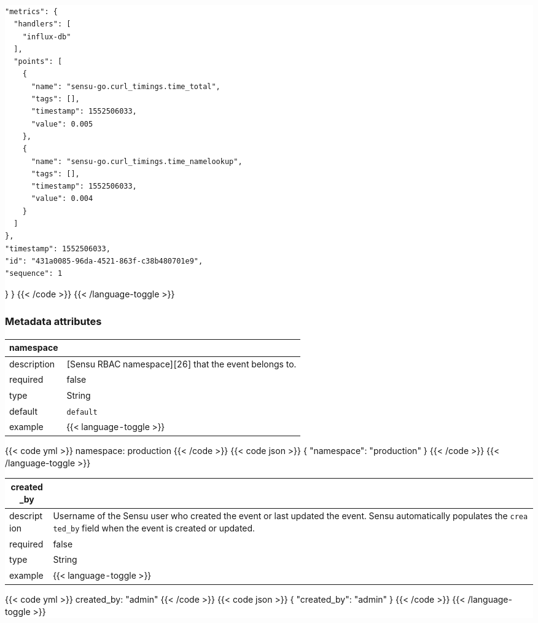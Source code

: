     "metrics": {
      "handlers": [
        "influx-db"
      ],
      "points": [
        {
          "name": "sensu-go.curl_timings.time_total",
          "tags": [],
          "timestamp": 1552506033,
          "value": 0.005
        },
        {
          "name": "sensu-go.curl_timings.time_namelookup",
          "tags": [],
          "timestamp": 1552506033,
          "value": 0.004
        }
      ]
    },
    "timestamp": 1552506033,
    "id": "431a0085-96da-4521-863f-c38b480701e9",
    "sequence": 1
  }
}
{{< /code >}}
{{< /language-toggle >}}

### Metadata attributes

| namespace  |      |
-------------|------
description  | [Sensu RBAC namespace][26] that the event belongs to.
required     | false
type         | String
default      | `default`
example      | {{< language-toggle >}}
{{< code yml >}}
namespace: production
{{< /code >}}
{{< code json >}}
{
  "namespace": "production"
}
{{< /code >}}
{{< /language-toggle >}}

| created_by |      |
-------------|------
description  | Username of the Sensu user who created the event or last updated the event. Sensu automatically populates the `created_by` field when the event is created or updated.
required     | false
type         | String
example      | {{< language-toggle >}}
{{< code yml >}}
created_by: "admin"
{{< /code >}}
{{< code json >}}
{
  "created_by": "admin"
}
{{< /code >}}
{{< /language-toggle >}}


[1]: ../../observe-schedule/checks/
[2]: ../../observe-entities/entities#entities-specification
[3]: ../../observe-entities/entities/
[4]: ../#status-only-events